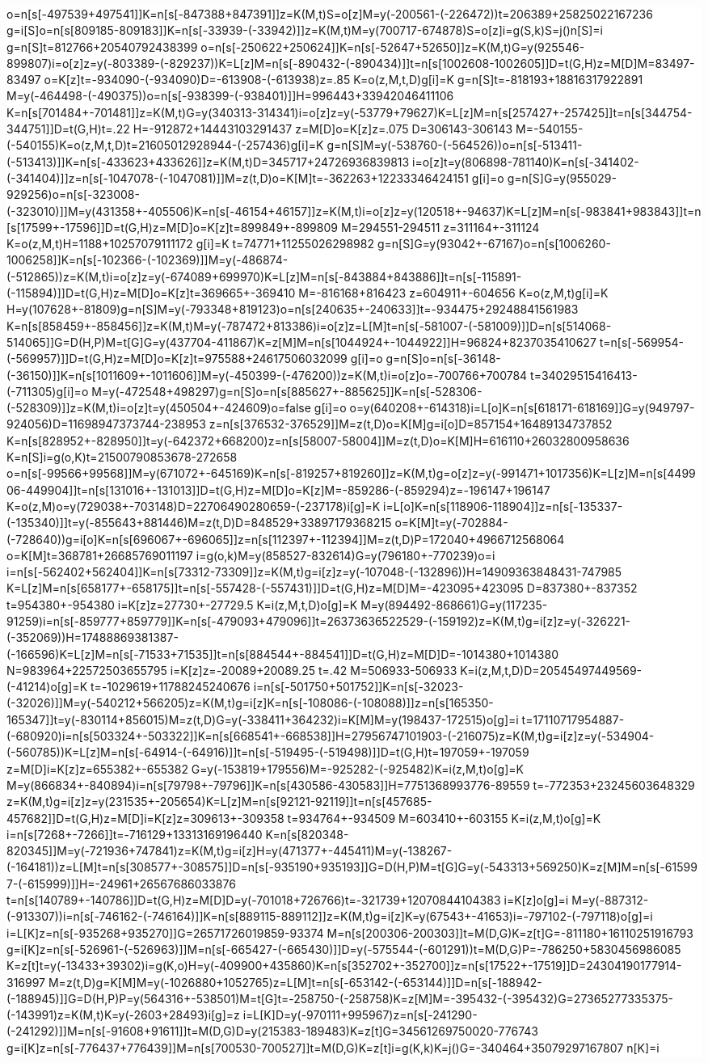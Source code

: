 o=n[s[-497539+497541]]K=n[s[-847388+847391]]z=K(M,t)S=o[z]M=y(-200561-(-226472))t=206389+25825022167236 g=i[S]o=n[s[809185-809183]]K=n[s[-33939-(-33942)]]z=K(M,t)M=y(700717-674878)S=o[z]i=g(S,k)S=j()n[S]=i g=n[S]t=812766+20540792438399 o=n[s[-250622+250624]]K=n[s[-52647+52650]]z=K(M,t)G=y(925546-899807)i=o[z]z=y(-803389-(-829237))K=L[z]M=n[s[-890432-(-890434)]]t=n[s[1002608-1002605]]D=t(G,H)z=M[D]M=83497-83497 o=K[z]t=-934090-(-934090)D=-613908-(-613938)z=.85 K=o(z,M,t,D)g[i]=K g=n[S]t=-818193+18816317922891 M=y(-464498-(-490375))o=n[s[-938399-(-938401)]]H=996443+33942046411106 K=n[s[701484+-701481]]z=K(M,t)G=y(340313-314341)i=o[z]z=y(-53779+79627)K=L[z]M=n[s[257427+-257425]]t=n[s[344754-344751]]D=t(G,H)t=.22 H=-912872+14443103291437 z=M[D]o=K[z]z=.075 D=306143-306143 M=-540155-(-540155)K=o(z,M,t,D)t=21605012928944-(-257436)g[i]=K g=n[S]M=y(-538760-(-564526))o=n[s[-513411-(-513413)]]K=n[s[-433623+433626]]z=K(M,t)D=345717+24726936839813 i=o[z]t=y(806898-781140)K=n[s[-341402-(-341404)]]z=n[s[-1047078-(-1047081)]]M=z(t,D)o=K[M]t=-362263+12233346424151 g[i]=o g=n[S]G=y(955029-929256)o=n[s[-323008-(-323010)]]M=y(431358+-405506)K=n[s[-46154+46157]]z=K(M,t)i=o[z]z=y(120518+-94637)K=L[z]M=n[s[-983841+983843]]t=n[s[17599+-17596]]D=t(G,H)z=M[D]o=K[z]t=899849+-899809 M=294551-294511 z=311164+-311124 K=o(z,M,t)H=1188+10257079111172 g[i]=K t=74771+11255026298982 g=n[S]G=y(93042+-67167)o=n[s[1006260-1006258]]K=n[s[-102366-(-102369)]]M=y(-486874-(-512865))z=K(M,t)i=o[z]z=y(-674089+699970)K=L[z]M=n[s[-843884+843886]]t=n[s[-115891-(-115894)]]D=t(G,H)z=M[D]o=K[z]t=369665+-369410 M=-816168+816423 z=604911+-604656 K=o(z,M,t)g[i]=K H=y(107628+-81809)g=n[S]M=y(-793348+819123)o=n[s[240635+-240633]]t=-934475+29248841561983 K=n[s[858459+-858456]]z=K(M,t)M=y(-787472+813386)i=o[z]z=L[M]t=n[s[-581007-(-581009)]]D=n[s[514068-514065]]G=D(H,P)M=t[G]G=y(437704-411867)K=z[M]M=n[s[1044924+-1044922]]H=96824+8237035410627 t=n[s[-569954-(-569957)]]D=t(G,H)z=M[D]o=K[z]t=975588+24617506032099 g[i]=o g=n[S]o=n[s[-36148-(-36150)]]K=n[s[1011609+-1011606]]M=y(-450399-(-476200))z=K(M,t)i=o[z]o=-700766+700784 t=34029515416413-(-711305)g[i]=o M=y(-472548+498297)g=n[S]o=n[s[885627+-885625]]K=n[s[-528306-(-528309)]]z=K(M,t)i=o[z]t=y(450504+-424609)o=false g[i]=o o=y(640208+-614318)i=L[o]K=n[s[618171-618169]]G=y(949797-924056)D=11698947373744-238953 z=n[s[376532-376529]]M=z(t,D)o=K[M]g=i[o]D=857154+16489134737852 K=n[s[828952+-828950]]t=y(-642372+668200)z=n[s[58007-58004]]M=z(t,D)o=K[M]H=616110+26032800958636 K=n[S]i=g(o,K)t=21500790853678-272658 o=n[s[-99566+99568]]M=y(671072+-645169)K=n[s[-819257+819260]]z=K(M,t)g=o[z]z=y(-991471+1017356)K=L[z]M=n[s[449906-449904]]t=n[s[131016+-131013]]D=t(G,H)z=M[D]o=K[z]M=-859286-(-859294)z=-196147+196147 K=o(z,M)o=y(729038+-703148)D=22706490280659-(-237178)i[g]=K i=L[o]K=n[s[118906-118904]]z=n[s[-135337-(-135340)]]t=y(-855643+881446)M=z(t,D)D=848529+33897179368215 o=K[M]t=y(-702884-(-728640))g=i[o]K=n[s[696067+-696065]]z=n[s[112397+-112394]]M=z(t,D)P=172040+4966712568064 o=K[M]t=368781+26685769011197 i=g(o,k)M=y(858527-832614)G=y(796180+-770239)o=i i=n[s[-562402+562404]]K=n[s[73312-73309]]z=K(M,t)g=i[z]z=y(-107048-(-132896))H=14909363848431-747985 K=L[z]M=n[s[658177+-658175]]t=n[s[-557428-(-557431)]]D=t(G,H)z=M[D]M=-423095+423095 D=837380+-837352 t=954380+-954380 i=K[z]z=27730+-27729.5 K=i(z,M,t,D)o[g]=K M=y(894492-868661)G=y(117235-91259)i=n[s[-859777+859779]]K=n[s[-479093+479096]]t=26373636522529-(-159192)z=K(M,t)g=i[z]z=y(-326221-(-352069))H=17488869381387-(-166596)K=L[z]M=n[s[-71533+71535]]t=n[s[884544+-884541]]D=t(G,H)z=M[D]D=-1014380+1014380 N=983964+22572503655795 i=K[z]z=-20089+20089.25 t=.42 M=506933-506933 K=i(z,M,t,D)D=20545497449569-(-41214)o[g]=K t=-1029619+11788245240676 i=n[s[-501750+501752]]K=n[s[-32023-(-32026)]]M=y(-540212+566205)z=K(M,t)g=i[z]K=n[s[-108086-(-108088)]]z=n[s[165350-165347]]t=y(-830114+856015)M=z(t,D)G=y(-338411+364232)i=K[M]M=y(198437-172515)o[g]=i t=17110717954887-(-680920)i=n[s[503324+-503322]]K=n[s[668541+-668538]]H=27956747101903-(-216075)z=K(M,t)g=i[z]z=y(-534904-(-560785))K=L[z]M=n[s[-64914-(-64916)]]t=n[s[-519495-(-519498)]]D=t(G,H)t=197059+-197059 z=M[D]i=K[z]z=655382+-655382 G=y(-153819+179556)M=-925282-(-925482)K=i(z,M,t)o[g]=K M=y(866834+-840894)i=n[s[79798+-79796]]K=n[s[430586-430583]]H=7751368993776-89559 t=-772353+23245603648329 z=K(M,t)g=i[z]z=y(231535+-205654)K=L[z]M=n[s[92121-92119]]t=n[s[457685-457682]]D=t(G,H)z=M[D]i=K[z]z=309613+-309358 t=934764+-934509 M=603410+-603155 K=i(z,M,t)o[g]=K i=n[s[7268+-7266]]t=-716129+13313169196440 K=n[s[820348-820345]]M=y(-721936+747841)z=K(M,t)g=i[z]H=y(471377+-445411)M=y(-138267-(-164181))z=L[M]t=n[s[308577+-308575]]D=n[s[-935190+935193]]G=D(H,P)M=t[G]G=y(-543313+569250)K=z[M]M=n[s[-615997-(-615999)]]H=-24961+26567686033876 t=n[s[140789+-140786]]D=t(G,H)z=M[D]D=y(-701018+726766)t=-321739+12070844104383 i=K[z]o[g]=i M=y(-887312-(-913307))i=n[s[-746162-(-746164)]]K=n[s[889115-889112]]z=K(M,t)g=i[z]K=y(67543+-41653)i=-797102-(-797118)o[g]=i i=L[K]z=n[s[-935268+935270]]G=26571726019859-93374 M=n[s[200306-200303]]t=M(D,G)K=z[t]G=-811180+16110251916793 g=i[K]z=n[s[-526961-(-526963)]]M=n[s[-665427-(-665430)]]D=y(-575544-(-601291))t=M(D,G)P=-786250+5830456986085 K=z[t]t=y(-13433+39302)i=g(K,o)H=y(-409900+435860)K=n[s[352702+-352700]]z=n[s[17522+-17519]]D=24304190177914-316997 M=z(t,D)g=K[M]M=y(-1026880+1052765)z=L[M]t=n[s[-653142-(-653144)]]D=n[s[-188942-(-188945)]]G=D(H,P)P=y(564316+-538501)M=t[G]t=-258750-(-258758)K=z[M]M=-395432-(-395432)G=27365277335375-(-143991)z=K(M,t)K=y(-2603+28493)i[g]=z i=L[K]D=y(-970111+995967)z=n[s[-241290-(-241292)]]M=n[s[-91608+91611]]t=M(D,G)D=y(215383-189483)K=z[t]G=34561269750020-776743 g=i[K]z=n[s[-776437+776439]]M=n[s[700530-700527]]t=M(D,G)K=z[t]i=g(K,k)K=j()G=-340464+35079297167807 n[K]=i